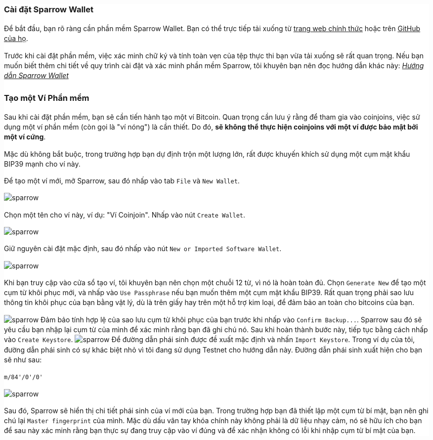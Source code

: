 ### Cài đặt Sparrow Wallet
Để bắt đầu, bạn rõ ràng cần phần mềm Sparrow Wallet. Bạn có thể trực tiếp tải xuống từ [trang web chính thức](https://sparrowwallet.com/download/) hoặc trên [GitHub của họ](https://github.com/sparrowwallet/sparrow/releases).

Trước khi cài đặt phần mềm, việc xác minh chữ ký và tính toàn vẹn của tệp thực thi bạn vừa tải xuống sẽ rất quan trọng. Nếu bạn muốn biết thêm chi tiết về quy trình cài đặt và xác minh phần mềm Sparrow, tôi khuyên bạn nên đọc hướng dẫn khác này: *[Hướng dẫn Sparrow Wallet](https://planb.network/tutorials/wallet/desktop/sparrow-c674e2ac-d46f-4c82-92a7-7d1b0e262f5d)*

### Tạo một Ví Phần mềm
Sau khi cài đặt phần mềm, bạn sẽ cần tiến hành tạo một ví Bitcoin. Quan trọng cần lưu ý rằng để tham gia vào coinjoins, việc sử dụng một ví phần mềm (còn gọi là "ví nóng") là cần thiết. Do đó, **sẽ không thể thực hiện coinjoins với một ví được bảo mật bởi một ví cứng**.

Mặc dù không bắt buộc, trong trường hợp bạn dự định trộn một lượng lớn, rất được khuyến khích sử dụng một cụm mật khẩu BIP39 mạnh cho ví này.

Để tạo một ví mới, mở Sparrow, sau đó nhấp vào tab `File` và `New Wallet`.

![sparrow](assets/notext/9.webp)

Chọn một tên cho ví này, ví dụ: "Ví Coinjoin". Nhấp vào nút `Create Wallet`.

![sparrow](assets/notext/10.webp)

Giữ nguyên cài đặt mặc định, sau đó nhấp vào nút `New or Imported Software Wallet`.

![sparrow](assets/notext/11.webp)

Khi bạn truy cập vào cửa sổ tạo ví, tôi khuyên bạn nên chọn một chuỗi 12 từ, vì nó là hoàn toàn đủ. Chọn `Generate New` để tạo một cụm từ khôi phục mới, và nhấp vào `Use Passphrase` nếu bạn muốn thêm một cụm mật khẩu BIP39. Rất quan trọng phải sao lưu thông tin khôi phục của bạn bằng vật lý, dù là trên giấy hay trên một hỗ trợ kim loại, để đảm bảo an toàn cho bitcoins của bạn.

![sparrow](assets/notext/12.webp)
Đảm bảo tính hợp lệ của sao lưu cụm từ khôi phục của bạn trước khi nhấp vào `Confirm Backup...`. Sparrow sau đó sẽ yêu cầu bạn nhập lại cụm từ của mình để xác minh rằng bạn đã ghi chú nó. Sau khi hoàn thành bước này, tiếp tục bằng cách nhấp vào `Create Keystore`.
![sparrow](assets/notext/13.webp)
Để đường dẫn phái sinh được đề xuất mặc định và nhấn `Import Keystore`. Trong ví dụ của tôi, đường dẫn phái sinh có sự khác biệt nhỏ vì tôi đang sử dụng Testnet cho hướng dẫn này. Đường dẫn phái sinh xuất hiện cho bạn sẽ như sau:
```plaintext
m/84'/0'/0'
```

![sparrow](assets/notext/14.webp)

Sau đó, Sparrow sẽ hiển thị chi tiết phái sinh của ví mới của bạn. Trong trường hợp bạn đã thiết lập một cụm từ bí mật, bạn nên ghi chú lại `Master fingerprint` của mình. Mặc dù dấu vân tay khóa chính này không phải là dữ liệu nhạy cảm, nó sẽ hữu ích cho bạn để sau này xác minh rằng bạn thực sự đang truy cập vào ví đúng và để xác nhận không có lỗi khi nhập cụm từ bí mật của bạn.
